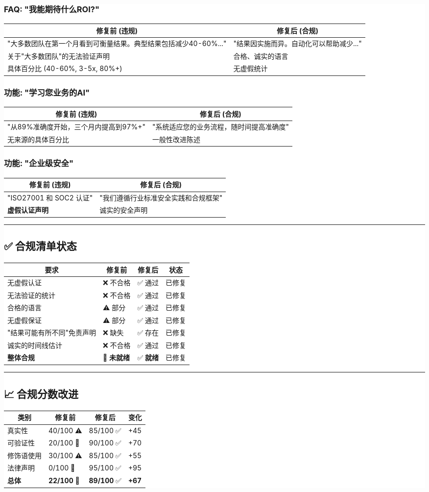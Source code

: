 ### FAQ: "我能期待什么ROI?"

| 修复前 (违规) | 修复后 (合规) |
|-------------|-------------|
| "大多数团队在第一个月看到可衡量结果。典型结果包括减少40-60%..." | "结果因实施而异。自动化可以帮助减少..." |
| 关于"大多数团队"的无法验证声明 | 合格、诚实的语言 |
| 具体百分比 (40-60%, 3-5x, 80%+) | 无虚假统计 |

### 功能: "学习您业务的AI"

| 修复前 (违规) | 修复后 (合规) |
|-------------|-------------|
| "从89%准确度开始，三个月内提高到97%+" | "系统适应您的业务流程，随时间提高准确度" |
| 无来源的具体百分比 | 一般性改进陈述 |

### 功能: "企业级安全"

| 修复前 (违规) | 修复后 (合规) |
|-------------|-------------|
| "ISO27001 和 SOC2 认证" | "我们遵循行业标准安全实践和合规框架" |
| **虚假认证声明** | 诚实的安全声明 |

---

## ✅ 合规清单状态

| 要求 | 修复前 | 修复后 | 状态 |
|------|-------|-------|------|
| 无虚假认证 | ❌ 不合格 | ✅ 通过 | 已修复 |
| 无法验证的统计 | ❌ 不合格 | ✅ 通过 | 已修复 |
| 合格的语言 | ⚠️ 部分 | ✅ 通过 | 已修复 |
| 无虚假保证 | ⚠️ 部分 | ✅ 通过 | 已修复 |
| "结果可能有所不同"免责声明 | ❌ 缺失 | ✅ 存在 | 已修复 |
| 诚实的时间线估计 | ❌ 不合格 | ✅ 通过 | 已修复 |
| **整体合规** | 🔴 **未就绪** | ✅ **就绪** | 已修复 |

---

## 📈 合规分数改进

| 类别 | 修复前 | 修复后 | 变化 |
|------|--------|-------|------|
| 真实性 | 40/100 ⚠️ | 85/100 ✅ | +45 |
| 可验证性 | 20/100 🔴 | 90/100 ✅ | +70 |
| 修饰语使用 | 30/100 ⚠️ | 85/100 ✅ | +55 |
| 法律声明 | 0/100 🔴 | 95/100 ✅ | +95 |
| **总体** | **22/100** 🔴 | **89/100** ✅ | **+67** |
